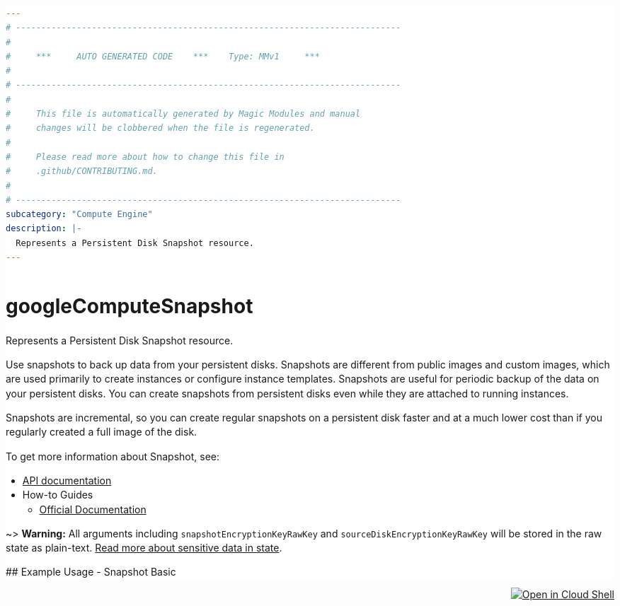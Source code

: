 ```yaml
---
# ----------------------------------------------------------------------------
#
#     ***     AUTO GENERATED CODE    ***    Type: MMv1     ***
#
# ----------------------------------------------------------------------------
#
#     This file is automatically generated by Magic Modules and manual
#     changes will be clobbered when the file is regenerated.
#
#     Please read more about how to change this file in
#     .github/CONTRIBUTING.md.
#
# ----------------------------------------------------------------------------
subcategory: "Compute Engine"
description: |-
  Represents a Persistent Disk Snapshot resource.
---
```


# googleComputeSnapshot

Represents a Persistent Disk Snapshot resource.

Use snapshots to back up data from your persistent disks. Snapshots are
different from public images and custom images, which are used primarily
to create instances or configure instance templates. Snapshots are useful
for periodic backup of the data on your persistent disks. You can create
snapshots from persistent disks even while they are attached to running
instances.

Snapshots are incremental, so you can create regular snapshots on a
persistent disk faster and at a much lower cost than if you regularly
created a full image of the disk.

To get more information about Snapshot, see:

* [API documentation](https://cloud.google.com/compute/docs/reference/rest/v1/snapshots)
* How-to Guides
  * [Official Documentation](https://cloud.google.com/compute/docs/disks/create-snapshots)

\~> **Warning:** All arguments including `snapshotEncryptionKeyRawKey` and `sourceDiskEncryptionKeyRawKey` will be stored in the raw
state as plain-text. [Read more about sensitive data in state](https://www.terraform.io/language/state/sensitive-data).

<div class = "oics-button" style="float: right; margin: 0 0 -15px">
  <a href="https://console.cloud.google.com/cloudshell/open?cloudshell_git_repo=https%3A%2F%2Fgithub.com%2Fterraform-google-modules%2Fdocs-examples.git&cloudshell_working_dir=snapshot_basic&cloudshell_image=gcr.io%2Fgraphite-cloud-shell-images%2Fterraform%3Alatest&open_in_editor=main.tf&cloudshell_print=.%2Fmotd&cloudshell_tutorial=.%2Ftutorial.md" target="_blank">
    <img alt="Open in Cloud Shell" src="//gstatic.com/cloudssh/images/open-btn.svg" style="max-height: 44px; margin: 32px auto; max-width: 100%;">
  </a>
</div>
## Example Usage - Snapshot Basic
